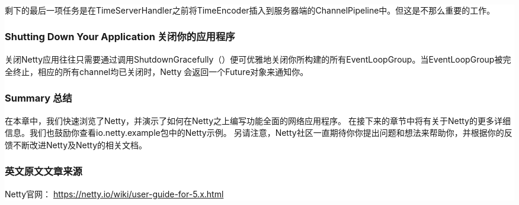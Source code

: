 剩下的最后一项任务是在TimeServerHandler之前将TimeEncoder插入到服务器端的ChannelPipeline中。但这是不那么重要的工作。

### Shutting Down Your Application 关闭你的应用程序

关闭Netty应用往往只需要通过调用ShutdownGracefully（）便可优雅地关闭你所构建的所有EventLoopGroup。当EventLoopGroup被完全终止，相应的所有channel均已关闭时，Netty 会返回一个Future对象来通知你。
### Summary 总结
在本章中，我们快速浏览了Netty，并演示了如何在Netty之上编写功能全面的网络应用程序。
在接下来的章节中将有关于Netty的更多详细信息。我们也鼓励你查看io.netty.example包中的Netty示例。
另请注意，Netty社区一直期待你你提出问题和想法来帮助你，并根据你的反馈不断改进Netty及Netty的相关文档。

### 英文原文文章来源
Netty官网：
https://netty.io/wiki/user-guide-for-5.x.html


